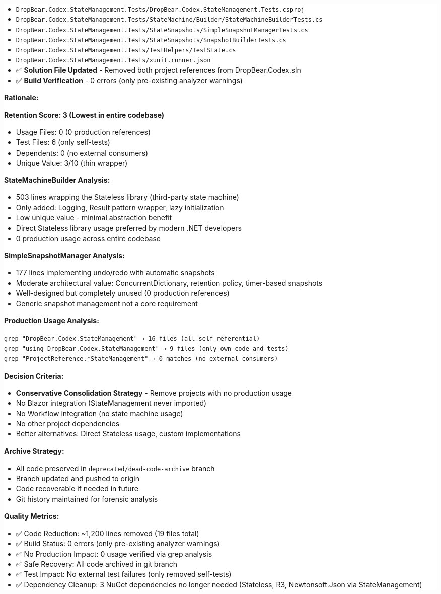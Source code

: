   - `DropBear.Codex.StateManagement.Tests/DropBear.Codex.StateManagement.Tests.csproj`
  - `DropBear.Codex.StateManagement.Tests/StateMachine/Builder/StateMachineBuilderTests.cs`
  - `DropBear.Codex.StateManagement.Tests/StateSnapshots/SimpleSnapshotManagerTests.cs`
  - `DropBear.Codex.StateManagement.Tests/StateSnapshots/SnapshotBuilderTests.cs`
  - `DropBear.Codex.StateManagement.Tests/TestHelpers/TestState.cs`
  - `DropBear.Codex.StateManagement.Tests/xunit.runner.json`
- ✅ **Solution File Updated** - Removed both project references from DropBear.Codex.sln
- ✅ **Build Verification** - 0 errors (only pre-existing analyzer warnings)

**Rationale:**

**Retention Score: 3 (Lowest in entire codebase)**
- Usage Files: 0 (0 production references)
- Test Files: 6 (only self-tests)
- Dependents: 0 (no external consumers)
- Unique Value: 3/10 (thin wrapper)

**StateMachineBuilder Analysis:**
- 503 lines wrapping the Stateless library (third-party state machine)
- Only added: Logging, Result pattern wrapper, lazy initialization
- Low unique value - minimal abstraction benefit
- Direct Stateless library usage preferred by modern .NET developers
- 0 production usage across entire codebase

**SimpleSnapshotManager Analysis:**
- 177 lines implementing undo/redo with automatic snapshots
- Moderate architectural value: ConcurrentDictionary, retention policy, timer-based snapshots
- Well-designed but completely unused (0 production references)
- Generic snapshot management not a core requirement

**Production Usage Analysis:**
```
grep "DropBear.Codex.StateManagement" → 16 files (all self-referential)
grep "using DropBear.Codex.StateManagement" → 9 files (only own code and tests)
grep "ProjectReference.*StateManagement" → 0 matches (no external consumers)
```

**Decision Criteria:**
- **Conservative Consolidation Strategy** - Remove projects with no production usage
- No Blazor integration (StateManagement never imported)
- No Workflow integration (no state machine usage)
- No other project dependencies
- Better alternatives: Direct Stateless usage, custom implementations

**Archive Strategy:**
- All code preserved in `deprecated/dead-code-archive` branch
- Branch updated and pushed to origin
- Code recoverable if needed in future
- Git history maintained for forensic analysis

**Quality Metrics:**
- ✅ Code Reduction: ~1,200 lines removed (19 files total)
- ✅ Build Status: 0 errors (only pre-existing analyzer warnings)
- ✅ No Production Impact: 0 usage verified via grep analysis
- ✅ Safe Recovery: All code archived in git branch
- ✅ Test Impact: No external test failures (only removed self-tests)
- ✅ Dependency Cleanup: 3 NuGet dependencies no longer needed (Stateless, R3, Newtonsoft.Json via StateManagement)
